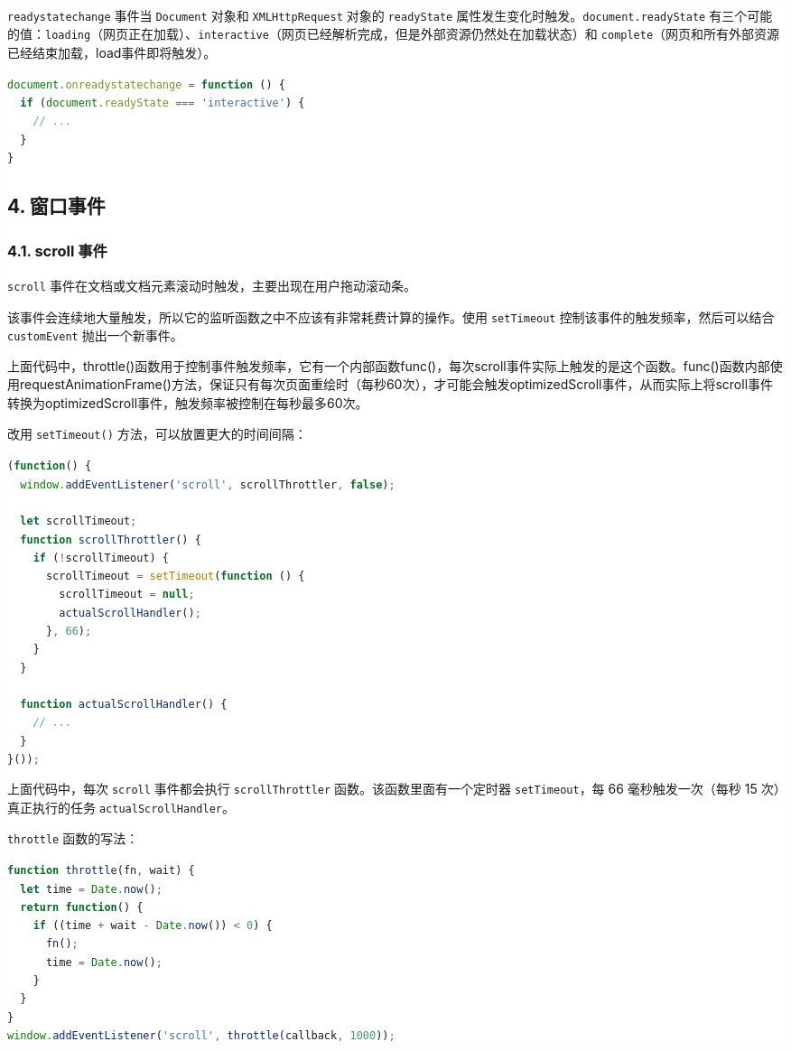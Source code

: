 `readystatechange` 事件当 `Document` 对象和 `XMLHttpRequest` 对象的 `readyState` 属性发生变化时触发。`document.readyState` 有三个可能的值：`loading`（网页正在加载）、`interactive`（网页已经解析完成，但是外部资源仍然处在加载状态）和 `complete`（网页和所有外部资源已经结束加载，load事件即将触发）。

```javascript
document.onreadystatechange = function () {
  if (document.readyState === 'interactive') {
    // ...
  }
}
```

## 4. 窗口事件

### 4.1. scroll 事件

`scroll` 事件在文档或文档元素滚动时触发，主要出现在用户拖动滚动条。

该事件会连续地大量触发，所以它的监听函数之中不应该有非常耗费计算的操作。使用 `setTimeout` 控制该事件的触发频率，然后可以结合 `customEvent` 抛出一个新事件。

上面代码中，throttle()函数用于控制事件触发频率，它有一个内部函数func()，每次scroll事件实际上触发的是这个函数。func()函数内部使用requestAnimationFrame()方法，保证只有每次页面重绘时（每秒60次），才可能会触发optimizedScroll事件，从而实际上将scroll事件转换为optimizedScroll事件，触发频率被控制在每秒最多60次。

改用 `setTimeout()` 方法，可以放置更大的时间间隔：

```javascript
(function() {
  window.addEventListener('scroll', scrollThrottler, false);

  let scrollTimeout;
  function scrollThrottler() {
    if (!scrollTimeout) {
      scrollTimeout = setTimeout(function () {
        scrollTimeout = null;
        actualScrollHandler();
      }, 66);
    }
  }

  function actualScrollHandler() {
    // ...
  }
}());
```

上面代码中，每次 `scroll` 事件都会执行 `scrollThrottler` 函数。该函数里面有一个定时器 `setTimeout`，每 66 毫秒触发一次（每秒 15 次）真正执行的任务 `actualScrollHandler`。

`throttle` 函数的写法：

```javascript
function throttle(fn, wait) {
  let time = Date.now();
  return function() {
    if ((time + wait - Date.now()) < 0) {
      fn();
      time = Date.now();
    }
  }
}
window.addEventListener('scroll', throttle(callback, 1000));
```
